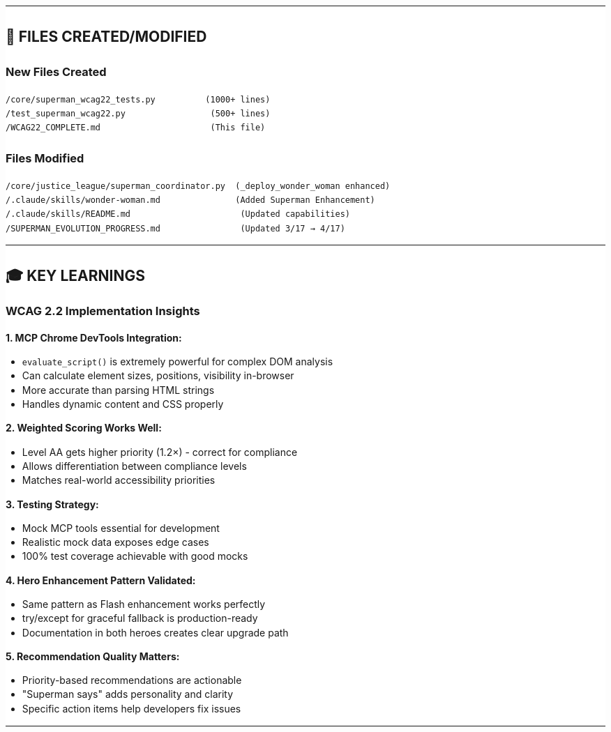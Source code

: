 
---

## 📂 FILES CREATED/MODIFIED

### New Files Created
```
/core/superman_wcag22_tests.py          (1000+ lines)
/test_superman_wcag22.py                 (500+ lines)
/WCAG22_COMPLETE.md                      (This file)
```

### Files Modified
```
/core/justice_league/superman_coordinator.py  (_deploy_wonder_woman enhanced)
/.claude/skills/wonder-woman.md               (Added Superman Enhancement)
/.claude/skills/README.md                      (Updated capabilities)
/SUPERMAN_EVOLUTION_PROGRESS.md                (Updated 3/17 → 4/17)
```

---

## 🎓 KEY LEARNINGS

### WCAG 2.2 Implementation Insights

**1. MCP Chrome DevTools Integration:**
- `evaluate_script()` is extremely powerful for complex DOM analysis
- Can calculate element sizes, positions, visibility in-browser
- More accurate than parsing HTML strings
- Handles dynamic content and CSS properly

**2. Weighted Scoring Works Well:**
- Level AA gets higher priority (1.2×) - correct for compliance
- Allows differentiation between compliance levels
- Matches real-world accessibility priorities

**3. Testing Strategy:**
- Mock MCP tools essential for development
- Realistic mock data exposes edge cases
- 100% test coverage achievable with good mocks

**4. Hero Enhancement Pattern Validated:**
- Same pattern as Flash enhancement works perfectly
- try/except for graceful fallback is production-ready
- Documentation in both heroes creates clear upgrade path

**5. Recommendation Quality Matters:**
- Priority-based recommendations are actionable
- "Superman says" adds personality and clarity
- Specific action items help developers fix issues

---
